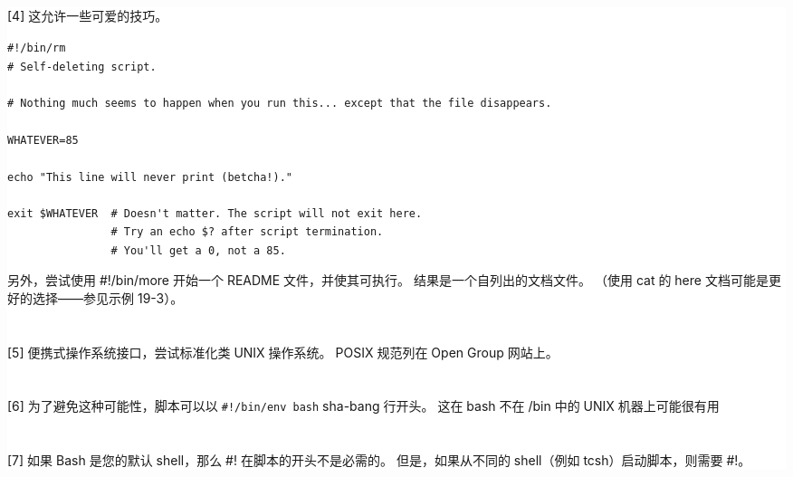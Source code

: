 ```
```
#
[4] 这允许一些可爱的技巧。
```
#!/bin/rm
# Self-deleting script.

# Nothing much seems to happen when you run this... except that the file disappears.

WHATEVER=85

echo "This line will never print (betcha!)."

exit $WHATEVER  # Doesn't matter. The script will not exit here.
                # Try an echo $? after script termination.
                # You'll get a 0, not a 85.
```
另外，尝试使用 #!/bin/more 开始一个 README 文件，并使其可执行。 结果是一个自列出的文档文件。 （使用 cat 的 here 文档可能是更好的选择——参见示例 19-3）。
#
[5] 便携式操作系统接口，尝试标准化类 UNIX 操作系统。 POSIX 规范列在 Open Group 网站上。
#
[6] 为了避免这种可能性，脚本可以以 `#!/bin/env bash` sha-bang 行开头。 这在 bash 不在 /bin 中的 UNIX 机器上可能很有用
#
[7] 如果 Bash 是您的默认 shell，那么 #! 在脚本的开头不是必需的。 但是，如果从不同的 shell（例如 tcsh）启动脚本，则需要 #!。


 
